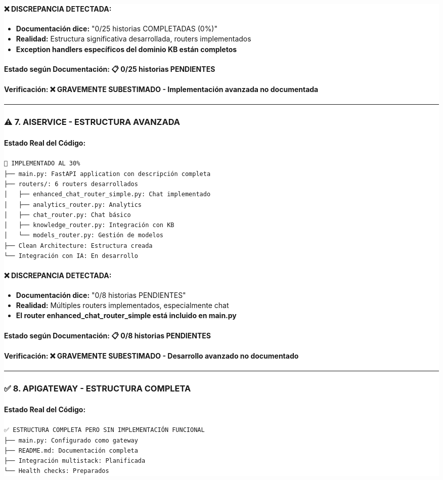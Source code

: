 #### **❌ DISCREPANCIA DETECTADA:**

- **Documentación dice:** "0/25 historias COMPLETADAS (0%)"
- **Realidad:** Estructura significativa desarrollada, routers implementados
- **Exception handlers específicos del dominio KB están completos**

#### **Estado según Documentación:** 📋 **0/25 historias PENDIENTES**

#### **Verificación:** ❌ **GRAVEMENTE SUBESTIMADO - Implementación avanzada no documentada**

---

### ⚠️ **7. AISERVICE - ESTRUCTURA AVANZADA**

#### **Estado Real del Código:**

```
🚧 IMPLEMENTADO AL 30%
├── main.py: FastAPI application con descripción completa
├── routers/: 6 routers desarrollados
│   ├── enhanced_chat_router_simple.py: Chat implementado
│   ├── analytics_router.py: Analytics
│   ├── chat_router.py: Chat básico
│   ├── knowledge_router.py: Integración con KB
│   └── models_router.py: Gestión de modelos
├── Clean Architecture: Estructura creada
└── Integración con IA: En desarrollo
```

#### **❌ DISCREPANCIA DETECTADA:**

- **Documentación dice:** "0/8 historias PENDIENTES"
- **Realidad:** Múltiples routers implementados, especialmente chat
- **El router enhanced_chat_router_simple está incluido en main.py**

#### **Estado según Documentación:** 📋 **0/8 historias PENDIENTES**

#### **Verificación:** ❌ **GRAVEMENTE SUBESTIMADO - Desarrollo avanzado no documentado**

---

### ✅ **8. APIGATEWAY - ESTRUCTURA COMPLETA**

#### **Estado Real del Código:**

```
✅ ESTRUCTURA COMPLETA PERO SIN IMPLEMENTACIÓN FUNCIONAL
├── main.py: Configurado como gateway
├── README.md: Documentación completa
├── Integración multistack: Planificada
└── Health checks: Preparados
```
